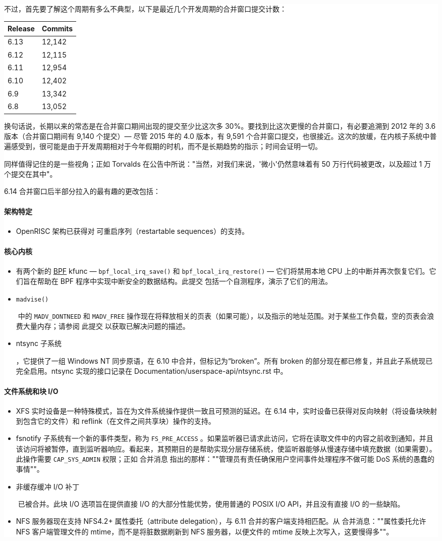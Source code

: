 不过，首先要了解这个周期有多么不典型，以下是最近几个开发周期的合并窗口提交计数：

| Release | Commits |
| --- | --- |
| 6.13 | 12,142 |
| 6.12 | 12,115 |
| 6.11 | 12,954 |
| 6.10 | 12,402 |
| 6.9 | 13,342 |
| 6.8 | 13,052 |

换句话说，长期以来的常态是在合并窗口期间出现的提交至少比这次多 30%。要找到比这次更慢的合并窗口，有必要追溯到 2012 年的 3.6 版本（合并窗口期间有 9,140 个提交）— 尽管 2015 年的 4.0 版本，有 9,591 个合并窗口提交，也很接近。这次的放缓，在内核子系统中普遍感受到，很可能是由于开发周期相对于今年假期的时机，而不是长期趋势的指示；时间会证明一切。

同样值得记住的是一些视角；正如 Torvalds 在公告中所说："当然，对我们来说，'微小'仍然意味着有 50 万行代码被更改，以及超过 1 万个提交在其中"。

6.14 合并窗口后半部分拉入的最有趣的更改包括：

#### 架构特定

- OpenRISC 架构已获得对 可重启序列（restartable sequences）的支持。

#### 核心内核

- 有两个新的 [BPF](https://so.csdn.net/so/search?q=BPF&spm=1001.2101.3001.7020) kfunc — `bpf_local_irq_save()` 和 `bpf_local_irq_restore()` — 它们将禁用本地 CPU 上的中断并再次恢复它们。它们旨在帮助在 BPF 程序中实现中断安全的数据结构。此提交 包括一个自测程序，演示了它们的用法。
  
- `madvise()`
  
   中的 `MADV_DONTNEED` 和 `MADV_FREE` 操作现在将释放相关的页表（如果可能），以及指示的地址范围。对于某些工作负载，空的页表会浪费大量内存；请参阅 此提交 以获取已解决问题的描述。
  
- ntsync 子系统
  
  ，它提供了一组 Windows NT 同步原语，在 6.10 中合并，但标记为“broken”。所有 broken 的部分现在都已修复，并且此子系统现已完全启用。ntsync 实现的接口记录在 Documentation/userspace-api/ntsync.rst 中。
  

#### 文件系统和块 I/O

- XFS 实时设备是一种特殊模式，旨在为文件系统操作提供一致且可预测的延迟。在 6.14 中，实时设备已获得对反向映射（将设备块映射到包含它的文件）和 reflink（在文件之间共享块）操作的支持。
  
- fsnotify 子系统有一个新的事件类型，称为 `FS_PRE_ACCESS` 。如果监听器已请求此访问，它将在读取文件中的内容之前收到通知，并且该访问将被暂停，直到监听器响应。看起来，其预期目的是帮助实现分层存储系统，使监听器能够从慢速存储中填充数据（如果需要）。此操作需要 `CAP_SYS_ADMIN` 权限；正如 合并消息 指出的那样：""管理员有责任确保用户空间事件处理程序不做可能 DoS 系统的愚蠢的事情""。
  
- 非缓存缓冲 I/O 补丁
  
   已被合并。此块 I/O 选项旨在提供直接 I/O 的大部分性能优势，使用普通的 POSIX I/O API，并且没有直接 I/O 的一些缺陷。
  
- NFS 服务器现在支持 NFS4.2+ 属性委托（attribute delegation），与 6.11 合并的客户端支持相匹配。从 合并消息：""属性委托允许 NFS 客户端管理文件的 mtime，而不是将脏数据刷新到 NFS 服务器，以便文件的 mtime 反映上次写入，这要慢得多""。
  